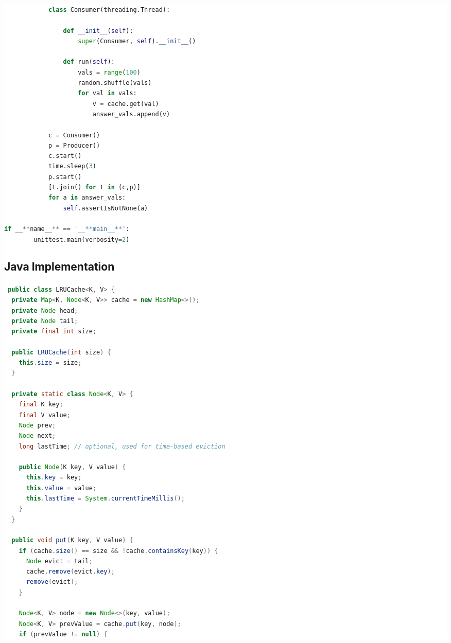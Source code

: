 ```python
		    class Consumer(threading.Thread):

		        def __init__(self):
		            super(Consumer, self).__init__()

		        def run(self):
		            vals = range(100)
		            random.shuffle(vals)
		            for val in vals:
		                v = cache.get(val)
		                answer_vals.append(v)

		    c = Consumer()
		    p = Producer()
		    c.start()
		    time.sleep(3)
		    p.start()
		    [t.join() for t in (c,p)]
		    for a in answer_vals:
		        self.assertIsNotNone(a)

if __**name__** == '__**main__**':
		unittest.main(verbosity=2)

```

## Java Implementation

```java
 public class LRUCache<K, V> {
  private Map<K, Node<K, V>> cache = new HashMap<>();
  private Node head;
  private Node tail;
  private final int size;

  public LRUCache(int size) {
    this.size = size;
  }

  private static class Node<K, V> {
    final K key;
    final V value;
    Node prev;
    Node next;
    long lastTime; // optional, used for time-based eviction

    public Node(K key, V value) {
      this.key = key;
      this.value = value;
      this.lastTime = System.currentTimeMillis();
    }
  }

  public void put(K key, V value) {
    if (cache.size() == size && !cache.containsKey(key)) {
      Node evict = tail;
      cache.remove(evict.key);
      remove(evict);
    }

    Node<K, V> node = new Node<>(key, value);
    Node<K, V> prevValue = cache.put(key, node);
    if (prevValue != null) {
```